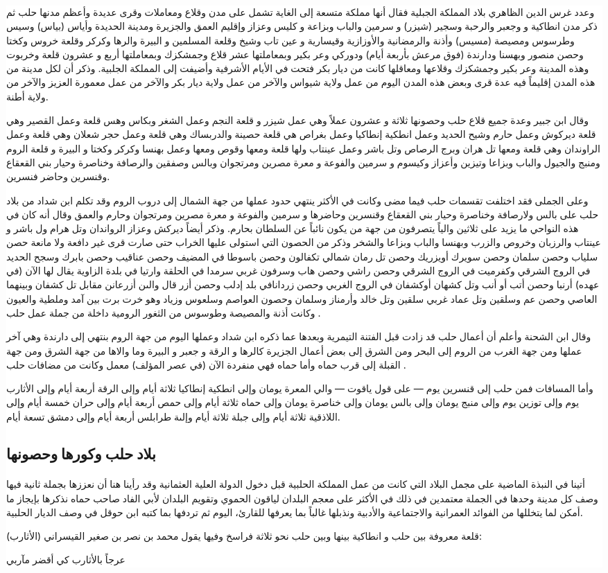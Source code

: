  وعدد غرس الدين الظاهري بلاد المملكة الجبلية فقال أنها مملكة متسعة إلى الغاية تشمل على مدن وقلاع ومعاملات وقرى عديدة وأعظم مدنها  حلب  ثم ذكر مدن  انطاكية  و وجعبر والرحبة وسجير (شيزر) و  سرمين  والباب وبزاعة و  كليس  وعزاز وإقليم العمق والجزيرة ومدينة الحديدة وأياس (بياس) وسيس وطرسوس ومصيصة (مسيس) وأذنة والرمضانية والأوزازية وقيسارية و  عين تاب  وشيخ وقلعة المسلمين و  البيرة  والرها   وكركر وقلعة خروس وكختا وحصن منصور وبهسنا ودارندة (فوق مرعش بأربعة أيام) ودوركي وعر بكير وبمعاملتها  عشر  قلاع وجمشكزك وبمعاملتها  أربع  و  عشرون  قلعة وخربوت وهذه   المدينة وعر بكير وجمشكزك وقلاعها ومعاقلها كانت من  ديار بكر  فتحت في الأيام الأشرفية وأضيفت إلى المملكة الجلبية. وذكر أن لكل مدينة من هذه المدن إقليماً فيه عدة قرى وبعض هذه المدن اليوم من عمل ولاية شيواس والآخر من عمل  ولاية  ديار بكر  والآخر من عمل معمورة العزيز والآخر من ولاية أطنة. 

 وقال ابن جبير وعدة جميع قلاع  حلب  وحصونها  ثلاثة  و  عشرون  عملاً وهي عمل شيزر و  قلعة النجم  وعمل الشغر وبكاس وهس قلعة وعمل القصير وهي قلعة ديركوش وعمل حارم وشيح الحديد وعمل  انطكية  إنطاكيا  وعمل بغراص هي قلعة حصينة والدربساك وهي قلعة وعمل حجر شعلان وهي قلعة وعمل الراوندان وهي قلعة ومعها تل هران وبرج الرصاص وتل باشر وعمل  عينتاب  ولها قلعة ومعها وقوص ومعها وعمل بهنسا وكركر وكختا و  البيرة  و  قلعة الروم  ومنبج والجيول والباب وبزاعا وتيزين وأعزاز وكيسوم و  سرمين  والفوعة و  معرة مصرين  ومرتجوان وبالس وصفقين والرصافة وخناصرة وحيار بني القعقاع وقنسرين وحاضر فنسرين. 

 وعلى الجملى فقد اختلفت تقسمات  حلب  فيما مضى وكانت في الأكثر ينتهي حدود عملها من جهة الشمال إلى دروب الروم وقد تكلم ابن شداد من بلاد  حلب  على بالس ولارصافة وخناصرة وحيار بني القعقاع وقنسرين وحاضرها و  سرمين  والفوعة و  معرة مصرين  ومرتجوان وحارم والعمق وقال أنه كان في هذه النواحي ما يزيد على  ثلاثين  والياً يتصرفون من جهة من يكون نائباً عن السلطان بحارم. وذكر أيضاً ديركش وعزاز الرواندان وتل هرام ول باشر و  عينتاب  والرزبان وخروص والزرب وبهنسا والباب وبزاعا والشخر وذكر من الحصون التي استولى عليها الخراب حتى صارت قرى غير دافعة ولا مانعة حصن سلياب وحصن سلمان وحصن سويرك أويزريك وحصن تل رمان شمالي تكفالون وحصن باسوطا في المضيف وحصن عناقيب وحصن بابرك وسجح الحديد في الروج الشرقي وكفرميت في الروج الشرقي وحصن راشي وحصن هاب وسرفون غربي سرمدا في الحلقة وارتيا في بلدة الزاوية يقال لها الآن (في عهده) أرنبا وحصن أتب أو أنب وتل كشهان أوكشفان في الروج الغربي وحصن زردانافي بلد  إدلب  وحصن أزر قال والىن أزرعانن مقابل تل كشفان وبينهما العاصي وحصن عم   وسلقين وتل عماد   غربي سلقين وتل خالد وأرمناز وسلمان وحصون العواصم وسلعوس وزياد وهو خرت برت بين آمد وملطية والعيون وكانت أذنة والمصيصة وطوسوس من الثغور الرومية داخلة من جملة عمل  حلب  . 

 وقال ابن الشحنة وأعلم أن أعمال  حلب  قد زادت قبل الفتنة التيمرية وبعدها عما ذكره ابن شداد وعملها اليوم من جهة الروم بنتهي إلى دارندة وهي آخر عملها ومن جهة الغرب من الروم إلى البحر ومن الشرق إلى بعض أعمال الجزيرة كالرها و  الرقة  و  جعبر  و  البيرة  وما والاها من جهة الشرق ومن جهة القبلة إلى قرب حماه وأما حماه فهي منفردة الآن (في عصر المؤلف) معمل وكانت من مضافات  حلب  . 

 وأما المسافات فمن  حلب  إلى قنسرين يوم — على قول ياقوت — والي المعرة يومان وإلى  انطكية  إنطاكيا  ثلاثة  أيام وإلى  الرقة  أربعة  أيام وإلى الأثارب يوم وإلى توزين يوم وإلى منبج يومان وإلى بالس يومان وإلى خناصرة يومان وإلى حماه  ثلاثة  أيام وإلى  حمص  أربعة  أيام وإلى  حران  خمسة  أيام وإلى اللاذقية  ثلاثة  أيام وإلى جبلة  ثلاثة  أيام وإلىة طرابلس  أربعة  أيام وإلى دمشق  تسعة  أيام. 


##  بلاد  حلب  وكورها وحصونها 


 أتينا في النبذة الماضية على مجمل البلاد التي كانت من عمل المملكة الحلبية قبل دخول الدولة العلية العثمانية وقد رأينا هنا أن نعززها بجملة ثانية فيها وصف كل مدينة وحدها في الجملة معتمدين في ذلك في الأكثر على معجم البلدان لياقون الحموي وتقويم البلدان لأبي الفاد صاحب حماه نذكرها بإيجاز ما أمكن لما يتخللها من الفوائد العمرانية والاجتماعية والأدبية ونذبلها غالباً بما يعرفها للقارئ، اليوم ثم تردفها بما كتبه ابن حوقل في وصف الديار الحلبية. 

 (الأثارب) قلعة معروفة بين  حلب  و  انطاكية  بينها وبين  حلب  نحو  ثلاثة  فراسخ وفيها يقول محمد بن نصر بن صغير القيسراني: 

 عرجاً بالأثارب   كي أقضر مآربي  
